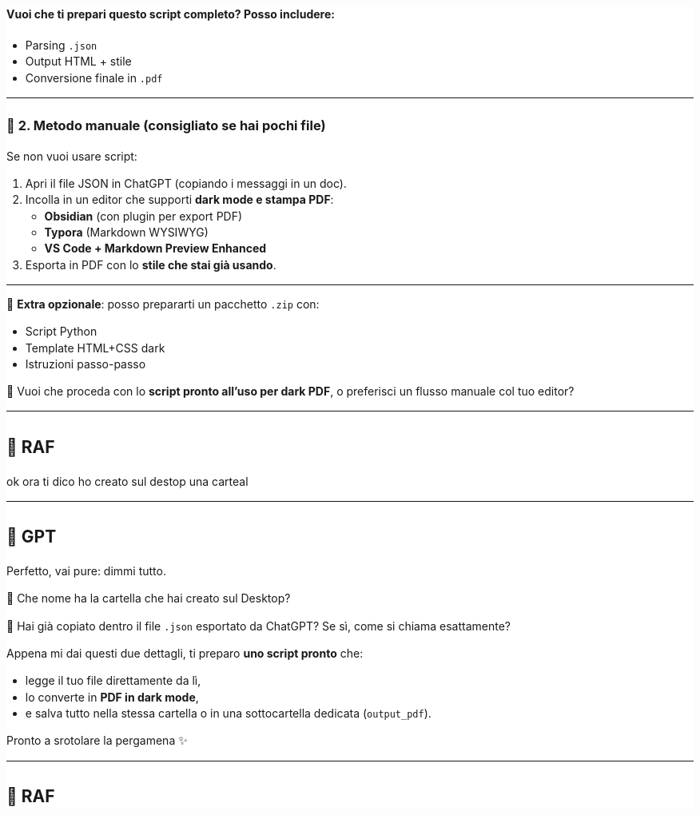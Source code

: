 #### Vuoi che ti prepari questo script completo? Posso includere:
- Parsing `.json`
- Output HTML + stile
- Conversione finale in `.pdf`

---

### 🔁 **2. Metodo manuale (consigliato se hai pochi file)**
Se non vuoi usare script:
1. Apri il file JSON in ChatGPT (copiando i messaggi in un doc).
2. Incolla in un editor che supporti **dark mode e stampa PDF**:
   - **Obsidian** (con plugin per export PDF)
   - **Typora** (Markdown WYSIWYG)
   - **VS Code + Markdown Preview Enhanced**
3. Esporta in PDF con lo **stile che stai già usando**.

---

📌 **Extra opzionale**: posso prepararti un pacchetto `.zip` con:
- Script Python
- Template HTML+CSS dark
- Istruzioni passo-passo

💬 Vuoi che proceda con lo **script pronto all’uso per dark PDF**, o preferisci un flusso manuale col tuo editor?

---

## 👤 **RAF**

ok ora ti dico ho creato sul destop una carteal

---

## 🤖 **GPT**

Perfetto, vai pure: dimmi tutto.

📂 Che nome ha la cartella che hai creato sul Desktop?

📄 Hai già copiato dentro il file `.json` esportato da ChatGPT? Se sì, come si chiama esattamente?

Appena mi dai questi due dettagli, ti preparo **uno script pronto** che:
- legge il tuo file direttamente da lì,
- lo converte in **PDF in dark mode**,
- e salva tutto nella stessa cartella o in una sottocartella dedicata (`output_pdf`).

Pronto a srotolare la pergamena ✨

---

## 👤 **RAF**
